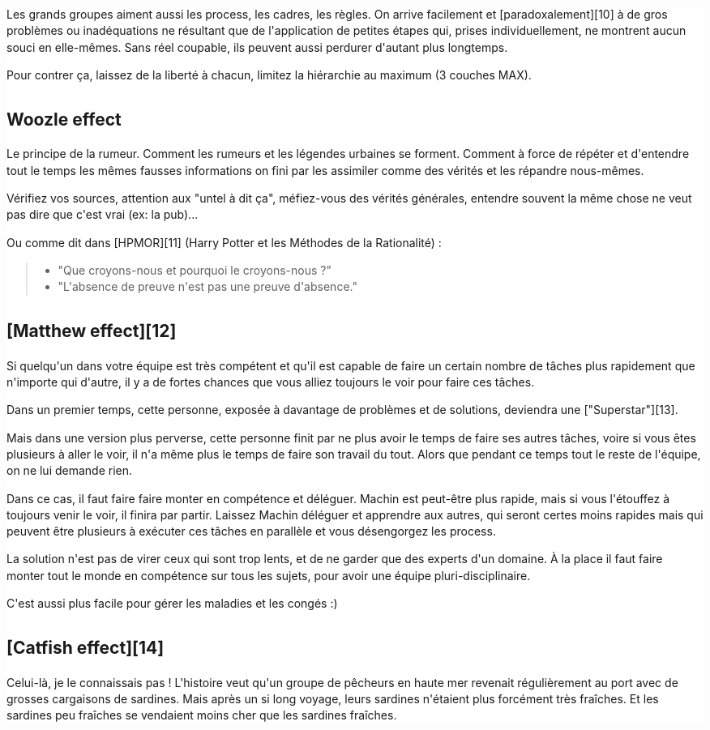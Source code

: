 Les grands groupes aiment aussi les process, les cadres, les règles. On arrive
facilement et [paradoxalement][10] à de gros problèmes ou inadéquations ne
résultant que de l'application de petites étapes qui, prises individuellement,
ne montrent aucun souci en elle-mêmes. Sans réel coupable, ils peuvent aussi
perdurer d'autant plus longtemps.

Pour contrer ça, laissez de la liberté à chacun, limitez la hiérarchie au
maximum (3 couches MAX).

## Woozle effect <a name="woozle"></a>

Le principe de la rumeur. Comment les rumeurs et les légendes urbaines se
forment. Comment à force de répéter et d'entendre tout le temps les mêmes
fausses informations on fini par les assimiler comme des vérités et les répandre
nous-mêmes.

Vérifiez vos sources, attention aux "untel à dit ça", méfiez-vous des vérités
générales, entendre souvent la même chose ne veut pas dire que c'est vrai (ex:
la pub)...

Ou comme dit dans [HPMOR][11] (Harry Potter et les Méthodes de la Rationalité) :

> - "Que croyons-nous et pourquoi le croyons-nous ?"
> - "L'absence de preuve n'est pas une preuve d'absence."

## [Matthew effect][12] <a name="matthew"></a>

Si quelqu'un dans votre équipe est très compétent et qu'il est capable de faire
un certain nombre de tâches plus rapidement que n'importe qui d'autre, il y a de
fortes chances que vous alliez toujours le voir pour faire ces tâches.

Dans un premier temps, cette personne, exposée à davantage de problèmes et de solutions,
deviendra une ["Superstar"][13].

Mais dans une version plus perverse, cette personne finit par ne plus avoir le
temps de faire ses autres tâches, voire si vous êtes plusieurs à aller le voir,
il n'a même plus le temps de faire son travail du tout. Alors que pendant ce
temps tout le reste de l'équipe, on ne lui demande rien.

Dans ce cas, il faut faire faire monter en compétence et déléguer. Machin est
peut-être plus rapide, mais si vous l'étouffez à toujours venir le voir, il
finira par partir. Laissez Machin déléguer et apprendre aux autres, qui seront
certes moins rapides mais qui peuvent être plusieurs à exécuter ces tâches en
parallèle et vous désengorgez les process.

La solution n'est pas de virer ceux qui sont trop lents, et de ne garder que des
experts d'un domaine. À la place il faut faire monter tout le monde en
compétence sur tous les sujets, pour avoir une équipe pluri-disciplinaire.

C'est aussi plus facile pour gérer les maladies et les congés :)

## [Catfish effect][14] <a name="catfish"></a>

Celui-là, je le connaissais pas ! L'histoire veut qu'un groupe de pêcheurs en
haute mer revenait régulièrement au port avec de grosses cargaisons de sardines.
Mais après un si long voyage, leurs sardines n'étaient plus forcément très
fraîches. Et les sardines peu fraîches se vendaient moins cher que les sardines
fraîches.


[^why_socio]: le but de l'auteur est de vous donner les armes soit en tant que (jeune ou moins jeune) manager, soit en tant que dev pour avoir les mots et les faits qui permettront d'expliquer à votre manager vos demandes pour améliorer vos conditions de travail.
[^other_talks]: [Simon Guimezanes "Guide de la survie politique en entreprise"][20] [Sylvain Abélard "Let's build pyramids"][21]
[^career_tips]: mais c'est un autre débat -- ceux qui pourraient en parler exigeront soit beaucoup d'argent (c'est légitime vu les k€ que tu peux gagner, mais ça reste vous qui prenez les risques), soit de couper la caméra.
[^fixed_growth_mindsets]: Note de Sylvain Abélard : le "fixed mindset" dit que "vous avez un niveau d'intelligence fini, certains sont bêtes et d'autres plus ou moins intelligents. Le "growth mindset" dit que quel que soit le problème, on peut y arriver en travaillant davantage.  Le Fixed Mindset donne des gens qui progressent peu et pour l'avoir vécu je le trouve dangereux et nocif. Il est la raison de mes talks [Hack your Brain][22], [Hack your motivation][23] et [Dark Side][24] Pour en savoir plus : [https://en.wikipedia.org/wiki/Mindset#Fixed_mindset_and_growth_mindset]()
[^stepping_down]: hormis licenciement (difficile en France), changement de travail, mobilité interne... En tout cas changer de job tout court requiert de l'énergie et peu apprécient, surtout pour un poste moins "prestigieux socialement" ou à salaire moindre. Ceux qui savent bien négocier iront d'autant plus vite soit dans un poste très important où ils sont très incompétents (sans que cela ne se voie) soit dans un poste où ils maximisent leur propre bonheur, lequel est souvent défini par [Autonomy, Mastery and Purpose][25] (Autonomie, Maîtrise, Objectif / Vision).
[^dumb_sure]: Ajoutez à cela l'effet classique qu'en réunion comme dans tout contexte social, il est facile pour un extraverti d'imposer son point de vue ; que beaucoup de développeurs sont introvertis, et vous avez un mix explosif. En tant que "celui qui fait", il est alors de votre devoir d'améliorer vos skills sociaux en entreprise et lors des réunions !
[1]: https://twitter.com/abelar_s
[2]: https://github.com/pixelastic/meetups.pixelastic.com/pull/1
[3]: https://twitter.com/ypasteur
[4]: https://fr.wikipedia.org/wiki/Principe_de_Peter
[5]: https://en.wikipedia.org/wiki/Dunning%E2%80%93Kruger_effect
[6]: https://fr.wikipedia.org/wiki/Effet_Hawthorne
[7]: http://www.perlmonks.org/?node_id=542341
[8]: https://en.wikipedia.org/wiki/Audience_effect
[9]: https://en.wikipedia.org/wiki/Ringelmann_effect
[10]: http://thecodelesscode.com/case/164?lang=fr&trans=abelards
[11]: http://hpmor.com
[12]: https://en.wikipedia.org/wiki/Matthew_effect
[13]: https://fr.wikipedia.org/wiki/Effet_superstar
[14]: https://en.wikipedia.org/wiki/Catfish_effect
[15]: https://en.wikipedia.org/wiki/Fundamental_attribution_error
[16]: https://en.wikipedia.org/wiki/Demonstration_effect
[17]: https://en.wikipedia.org/wiki/Walkman_effect
[18]: /img/2015-06-09/users.jpg
[19]: http://www.goodui.org/
[20]: http://vimeo.com/72344243
[21]: https://speakerdeck.com/abelar_s/lets-build-pyramids
[22]: https://speakerdeck.com/abelar_s/hack-your-brain-fr
[23]: https://speakerdeck.com/abelar_s/hack-your-motivation
[24]: https://speakerdeck.com/abelar_s/hack-your-brain-iii-the-dark-side
[25]: https://duckduckgo.com/?q=Autonomy%2C+Mastery+and+Purpose